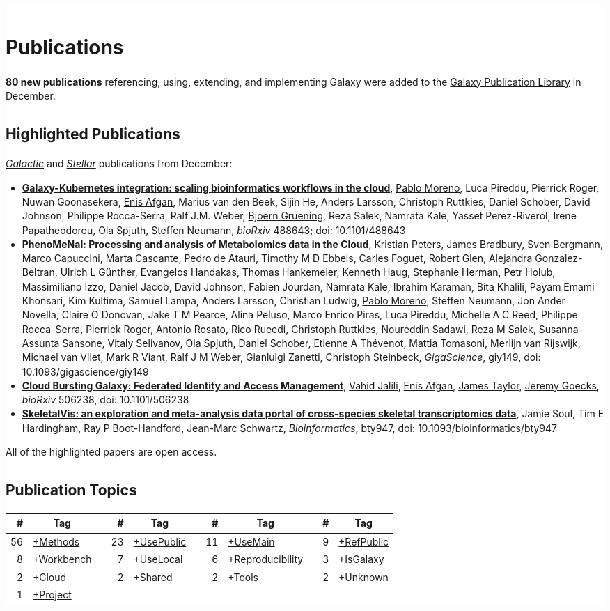 
----

# Publications

**80 new publications** referencing, using, extending, and implementing Galaxy were added to the [Galaxy Publication Library](https://www.zotero.org/groups/galaxy) in December.

## Highlighted Publications

*[Galactic](https://www.zotero.org/groups/1732893/galaxy/tags/%2BGalactic)* and *[Stellar](https://www.zotero.org/groups/1732893/galaxy/tags/%2BStellar)* publications from December:

* **[Galaxy-Kubernetes integration: scaling bioinformatics workflows in the cloud](https://doi.org/10.1101/488643)**, [Pablo Moreno](/blog/2018-08-cotm-pablo-moreno/), Luca Pireddu, Pierrick Roger, Nuwan Goonasekera, [Enis Afgan](/people/enis-afgan/), Marius van den Beek, Sijin He, Anders Larsson, Christoph Ruttkies, Daniel Schober, David Johnson, Philippe Rocca-Serra, Ralf J.M. Weber, [Bjoern Gruening](/people/bjoern-gruening/), Reza Salek, Namrata Kale, Yasset Perez-Riverol, Irene Papatheodorou, Ola Spjuth, Steffen Neumann, *bioRxiv* 488643;
doi: 10.1101/488643
* **[PhenoMeNal: Processing and analysis of Metabolomics data in the Cloud](https://doi.org/10.1093/gigascience/giy149)**,
Kristian Peters, James Bradbury, Sven Bergmann, Marco Capuccini, Marta Cascante, Pedro de Atauri, Timothy M D Ebbels, Carles Foguet, Robert Glen, Alejandra Gonzalez-Beltran, Ulrich L Günther, Evangelos Handakas, Thomas Hankemeier, Kenneth Haug, Stephanie Herman, Petr Holub, Massimiliano Izzo, Daniel Jacob, David Johnson, Fabien Jourdan, Namrata Kale, Ibrahim Karaman, Bita Khalili, Payam Emami Khonsari, Kim Kultima, Samuel Lampa, Anders Larsson, Christian Ludwig, [Pablo Moreno](/blog/2018-08-cotm-pablo-moreno/), Steffen Neumann, Jon Ander Novella, Claire O'Donovan, Jake T M Pearce, Alina Peluso, Marco Enrico Piras, Luca Pireddu, Michelle A C Reed, Philippe Rocca-Serra, Pierrick Roger, Antonio Rosato, Rico Rueedi, Christoph Ruttkies, Noureddin Sadawi, Reza M Salek, Susanna-Assunta Sansone, Vitaly Selivanov, Ola Spjuth, Daniel Schober, Etienne A Thévenot, Mattia Tomasoni, Merlijn van Rijswijk, Michael van Vliet, Mark R Viant, Ralf J M Weber, Gianluigi Zanetti, Christoph Steinbeck, *GigaScience*, giy149, doi: 10.1093/gigascience/giy149
* **[Cloud Bursting Galaxy: Federated Identity and Access Management](https://doi.org/10.1101/506238)**, [Vahid Jalili](/people/vahid-jalili/), [Enis Afgan](/people/enis-afgan/), [James Taylor](/people/james-taylor/), [Jeremy Goecks](/people/jeremy-goecks/), *bioRxiv* 506238, doi: 10.1101/506238
* **[SkeletalVis: an exploration and meta-analysis data portal of cross-species skeletal transcriptomics data](https://doi.org/10.1093/bioinformatics/bty947
)**, Jamie Soul, Tim E Hardingham, Ray P Boot-Handford, Jean-Marc Schwartz, *Bioinformatics*, bty947, doi: 10.1093/bioinformatics/bty947

All of the highlighted papers are open access.

## Publication Topics

| # | Tag | | # | Tag | | # | Tag | | # | Tag |
| ---: | --- | --- | ---: | --- | --- | ---: | --- | --- | ---: | --- |
| 56 | [+Methods](https://www.zotero.org/groups/1732893/galaxy/tags/+Methods) | | 23 | [+UsePublic](https://www.zotero.org/groups/1732893/galaxy/tags/+UsePublic) | | 11 | [+UseMain](https://www.zotero.org/groups/1732893/galaxy/tags/+UseMain) | | 9 | [+RefPublic](https://www.zotero.org/groups/1732893/galaxy/tags/+RefPublic) |
| 8 | [+Workbench](https://www.zotero.org/groups/1732893/galaxy/tags/+Workbench) | | 7 | [+UseLocal](https://www.zotero.org/groups/1732893/galaxy/tags/+UseLocal) | | 6 | [+Reproducibility](https://www.zotero.org/groups/1732893/galaxy/tags/+Reproducibility) | | 3 | [+IsGalaxy](https://www.zotero.org/groups/1732893/galaxy/tags/+IsGalaxy) |
| 2 | [+Cloud](https://www.zotero.org/groups/1732893/galaxy/tags/+Cloud) | | 2 | [+Shared](https://www.zotero.org/groups/1732893/galaxy/tags/+Shared) | | 2 | [+Tools](https://www.zotero.org/groups/1732893/galaxy/tags/+Tools) | | 2 | [+Unknown](https://www.zotero.org/groups/1732893/galaxy/tags/+Unknown) |
| 1 | [+Project](https://www.zotero.org/groups/1732893/galaxy/tags/+Project) | | | | | | | | | | |
